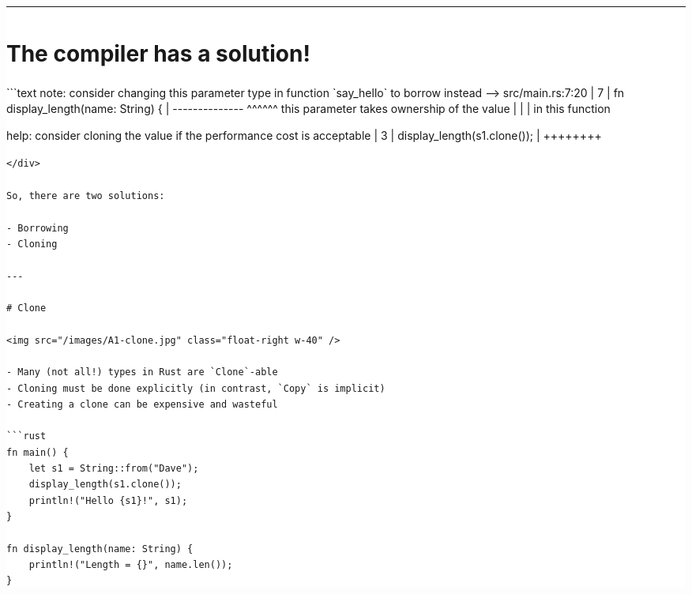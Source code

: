 </v-click>



---

# The compiler has a solution!

<div class="no-line-numbers">
```text
note: consider changing this parameter type in function `say_hello` to borrow instead
 --> src/main.rs:7:20
  |
7 | fn display_length(name: String) {
  |    --------------       ^^^^^^ this parameter takes ownership of the value
  |    |
  |    in this function

help: consider cloning the value if the performance cost is acceptable
  |
3 |     display_length(s1.clone());
  |                    ++++++++
```
</div>

So, there are two solutions:

- Borrowing
- Cloning

---

# Clone

<img src="/images/A1-clone.jpg" class="float-right w-40" />

- Many (not all!) types in Rust are `Clone`-able
- Cloning must be done explicitly (in contrast, `Copy` is implicit)
- Creating a clone can be expensive and wasteful

```rust
fn main() {
    let s1 = String::from("Dave");
    display_length(s1.clone());
    println!("Hello {s1}!", s1);
}

fn display_length(name: String) {
    println!("Length = {}", name.len());
}
```

<v-click>

